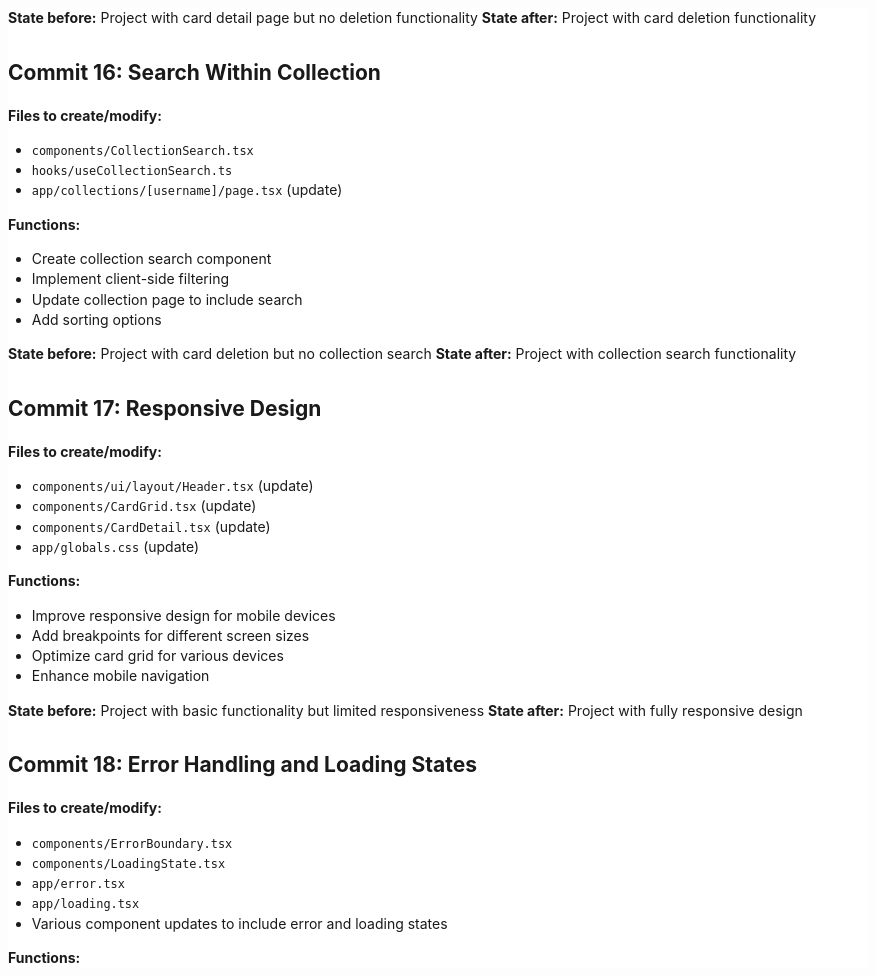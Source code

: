 
**State before:** Project with card detail page but no deletion functionality
**State after:** Project with card deletion functionality

## Commit 16: Search Within Collection

**Files to create/modify:**

- `components/CollectionSearch.tsx`
- `hooks/useCollectionSearch.ts`
- `app/collections/[username]/page.tsx` (update)


**Functions:**

- Create collection search component
- Implement client-side filtering
- Update collection page to include search
- Add sorting options


**State before:** Project with card deletion but no collection search
**State after:** Project with collection search functionality

## Commit 17: Responsive Design

**Files to create/modify:**

- `components/ui/layout/Header.tsx` (update)
- `components/CardGrid.tsx` (update)
- `components/CardDetail.tsx` (update)
- `app/globals.css` (update)


**Functions:**

- Improve responsive design for mobile devices
- Add breakpoints for different screen sizes
- Optimize card grid for various devices
- Enhance mobile navigation


**State before:** Project with basic functionality but limited responsiveness
**State after:** Project with fully responsive design

## Commit 18: Error Handling and Loading States

**Files to create/modify:**

- `components/ErrorBoundary.tsx`
- `components/LoadingState.tsx`
- `app/error.tsx`
- `app/loading.tsx`
- Various component updates to include error and loading states


**Functions:**
